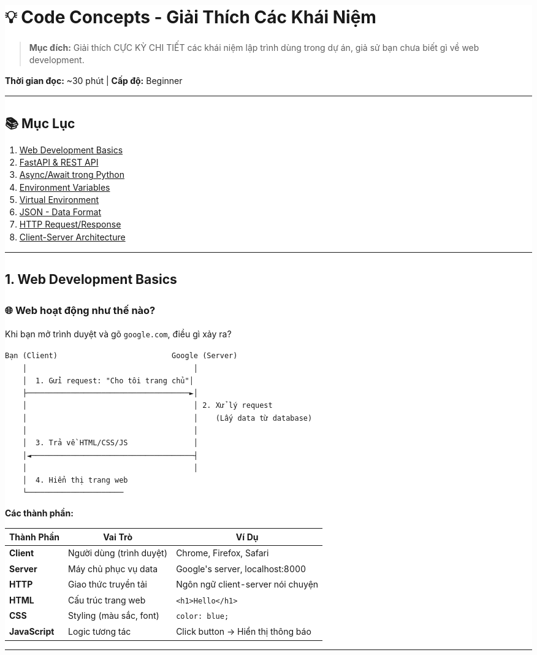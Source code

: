 # 💡 Code Concepts - Giải Thích Các Khái Niệm

> **Mục đích:** Giải thích CỰC KỲ CHI TIẾT các khái niệm lập trình dùng trong dự án, giả sử bạn chưa biết gì về web development.

**Thời gian đọc:** ~30 phút | **Cấp độ:** Beginner

---

## 📚 Mục Lục

1. [Web Development Basics](#1-web-development-basics)
2. [FastAPI & REST API](#2-fastapi--rest-api)
3. [Async/Await trong Python](#3-asyncawait-trong-python)
4. [Environment Variables](#4-environment-variables)
5. [Virtual Environment](#5-virtual-environment)
6. [JSON - Data Format](#6-json---data-format)
7. [HTTP Request/Response](#7-http-requestresponse)
8. [Client-Server Architecture](#8-client-server-architecture)

---

## 1. Web Development Basics

### 🌐 Web hoạt động như thế nào?

Khi bạn mở trình duyệt và gõ `google.com`, điều gì xảy ra?

```
Bạn (Client)                          Google (Server)
    │                                      │
    │  1. Gửi request: "Cho tôi trang chủ"│
    ├─────────────────────────────────────►│
    │                                      │ 2. Xử lý request
    │                                      │    (Lấy data từ database)
    │                                      │
    │  3. Trả về HTML/CSS/JS               │
    │◄─────────────────────────────────────┤
    │                                      │
    │  4. Hiển thị trang web
    └──────────────────────
```

**Các thành phần:**

| Thành Phần | Vai Trò | Ví Dụ |
|------------|---------|-------|
| **Client** | Người dùng (trình duyệt) | Chrome, Firefox, Safari |
| **Server** | Máy chủ phục vụ data | Google's server, localhost:8000 |
| **HTTP** | Giao thức truyền tải | Ngôn ngữ client-server nói chuyện |
| **HTML** | Cấu trúc trang web | `<h1>Hello</h1>` |
| **CSS** | Styling (màu sắc, font) | `color: blue;` |
| **JavaScript** | Logic tương tác | Click button → Hiển thị thông báo |

---